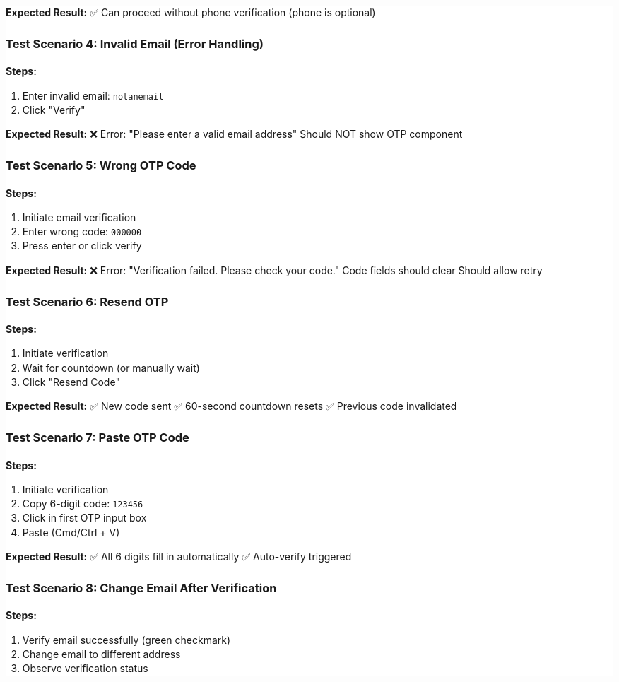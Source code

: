**Expected Result:**
✅ Can proceed without phone verification (phone is optional)

### Test Scenario 4: Invalid Email (Error Handling)

**Steps:**
1. Enter invalid email: `notanemail`
2. Click "Verify"

**Expected Result:**
❌ Error: "Please enter a valid email address"
Should NOT show OTP component

### Test Scenario 5: Wrong OTP Code

**Steps:**
1. Initiate email verification
2. Enter wrong code: `000000`
3. Press enter or click verify

**Expected Result:**
❌ Error: "Verification failed. Please check your code."
Code fields should clear
Should allow retry

### Test Scenario 6: Resend OTP

**Steps:**
1. Initiate verification
2. Wait for countdown (or manually wait)
3. Click "Resend Code"

**Expected Result:**
✅ New code sent
✅ 60-second countdown resets
✅ Previous code invalidated

### Test Scenario 7: Paste OTP Code

**Steps:**
1. Initiate verification
2. Copy 6-digit code: `123456`
3. Click in first OTP input box
4. Paste (Cmd/Ctrl + V)

**Expected Result:**
✅ All 6 digits fill in automatically
✅ Auto-verify triggered

### Test Scenario 8: Change Email After Verification

**Steps:**
1. Verify email successfully (green checkmark)
2. Change email to different address
3. Observe verification status
